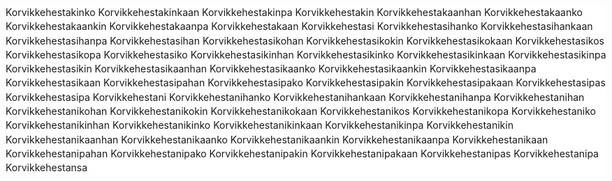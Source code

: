 Korvikkehestakinko
Korvikkehestakinkaan
Korvikkehestakinpa
Korvikkehestakin
Korvikkehestakaanhan
Korvikkehestakaanko
Korvikkehestakaankin
Korvikkehestakaanpa
Korvikkehestakaan
Korvikkehestasi
Korvikkehestasihanko
Korvikkehestasihankaan
Korvikkehestasihanpa
Korvikkehestasihan
Korvikkehestasikohan
Korvikkehestasikokin
Korvikkehestasikokaan
Korvikkehestasikos
Korvikkehestasikopa
Korvikkehestasiko
Korvikkehestasikinhan
Korvikkehestasikinko
Korvikkehestasikinkaan
Korvikkehestasikinpa
Korvikkehestasikin
Korvikkehestasikaanhan
Korvikkehestasikaanko
Korvikkehestasikaankin
Korvikkehestasikaanpa
Korvikkehestasikaan
Korvikkehestasipahan
Korvikkehestasipako
Korvikkehestasipakin
Korvikkehestasipakaan
Korvikkehestasipas
Korvikkehestasipa
Korvikkehestani
Korvikkehestanihanko
Korvikkehestanihankaan
Korvikkehestanihanpa
Korvikkehestanihan
Korvikkehestanikohan
Korvikkehestanikokin
Korvikkehestanikokaan
Korvikkehestanikos
Korvikkehestanikopa
Korvikkehestaniko
Korvikkehestanikinhan
Korvikkehestanikinko
Korvikkehestanikinkaan
Korvikkehestanikinpa
Korvikkehestanikin
Korvikkehestanikaanhan
Korvikkehestanikaanko
Korvikkehestanikaankin
Korvikkehestanikaanpa
Korvikkehestanikaan
Korvikkehestanipahan
Korvikkehestanipako
Korvikkehestanipakin
Korvikkehestanipakaan
Korvikkehestanipas
Korvikkehestanipa
Korvikkehestansa
